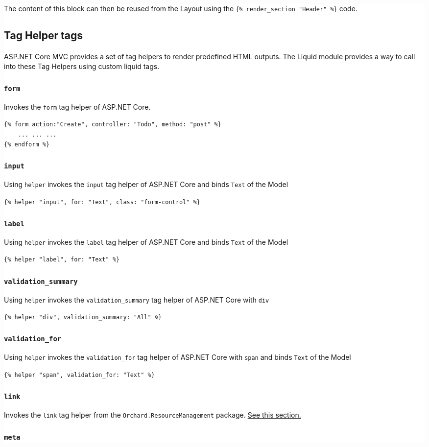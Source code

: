 The content of this block can then be reused from the Layout using the `{% render_section "Header" %}` code.

## Tag Helper tags

ASP.NET Core MVC provides a set of tag helpers to render predefined HTML outputs. The Liquid module provides a way to call into these Tag Helpers using custom liquid tags.

### `form`

Invokes the `form` tag helper of ASP.NET Core.

```liquid
{% form action:"Create", controller: "Todo", method: "post" %}
    ... ... ...
{% endform %}
```

### `input`

Using `helper` invokes the `input` tag helper of ASP.NET Core and binds `Text` of the Model

```liquid
{% helper "input", for: "Text", class: "form-control" %}
```

### `label`

Using `helper` invokes the `label` tag helper of ASP.NET Core and binds `Text` of the Model

```liquid
{% helper "label", for: "Text" %}
```

### `validation_summary`

Using `helper` invokes the `validation_summary` tag helper of ASP.NET Core with `div`  

```liquid
{% helper "div", validation_summary: "All" %}
```

### `validation_for`

Using `helper` invokes the `validation_for` tag helper of ASP.NET Core with `span` and binds `Text` of the Model

```liquid
{% helper "span", validation_for: "Text" %}
```

### `link`

Invokes the `link` tag helper from the `Orchard.ResourceManagement` package. [See this section.](../Resources/README.md#link-tag)

### `meta`
